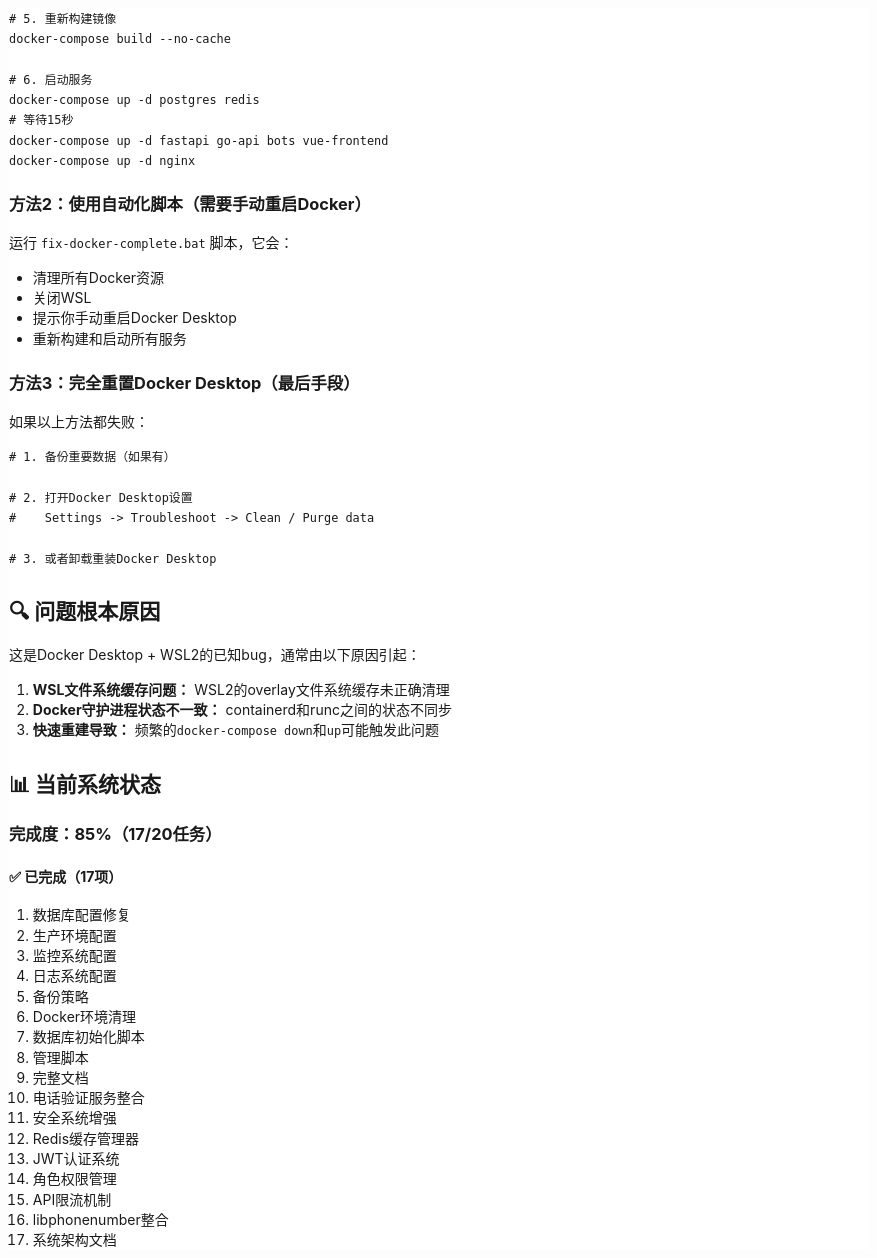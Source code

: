 ```batch
# 5. 重新构建镜像
docker-compose build --no-cache

# 6. 启动服务
docker-compose up -d postgres redis
# 等待15秒
docker-compose up -d fastapi go-api bots vue-frontend
docker-compose up -d nginx
```

### 方法2：使用自动化脚本（需要手动重启Docker）

运行 `fix-docker-complete.bat` 脚本，它会：
- 清理所有Docker资源
- 关闭WSL
- 提示你手动重启Docker Desktop
- 重新构建和启动所有服务

### 方法3：完全重置Docker Desktop（最后手段）

如果以上方法都失败：

```batch
# 1. 备份重要数据（如果有）

# 2. 打开Docker Desktop设置
#    Settings -> Troubleshoot -> Clean / Purge data

# 3. 或者卸载重装Docker Desktop
```

## 🔍 问题根本原因

这是Docker Desktop + WSL2的已知bug，通常由以下原因引起：

1. **WSL文件系统缓存问题：** WSL2的overlay文件系统缓存未正确清理
2. **Docker守护进程状态不一致：** containerd和runc之间的状态不同步
3. **快速重建导致：** 频繁的`docker-compose down`和`up`可能触发此问题

## 📊 当前系统状态

### 完成度：85%（17/20任务）

#### ✅ 已完成（17项）
1. 数据库配置修复
2. 生产环境配置
3. 监控系统配置
4. 日志系统配置
5. 备份策略
6. Docker环境清理
7. 数据库初始化脚本
8. 管理脚本
9. 完整文档
10. 电话验证服务整合
11. 安全系统增强
12. Redis缓存管理器
13. JWT认证系统
14. 角色权限管理
15. API限流机制
16. libphonenumber整合
17. 系统架构文档
